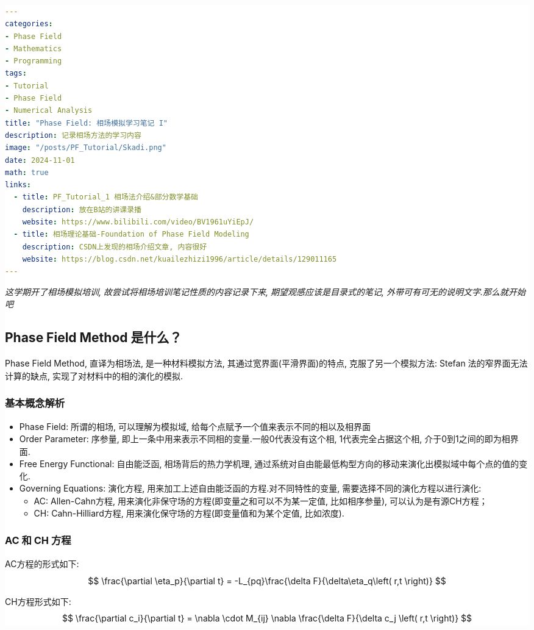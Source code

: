 ```yaml
---
categories:
- Phase Field
- Mathematics
- Programming
tags:
- Tutorial
- Phase Field
- Numerical Analysis
title: "Phase Field: 相场模拟学习笔记 I"
description: 记录相场方法的学习内容
image: "/posts/PF_Tutorial/Skadi.png"
date: 2024-11-01
math: true
links:
  - title: PF_Tutorial_1 相场法介绍&部分数学基础
    description: 放在B站的讲课录播
    website: https://www.bilibili.com/video/BV1961uYiEpJ/
  - title: 相场理论基础-Foundation of Phase Field Modeling
    description: CSDN上发现的相场介绍文章, 内容很好
    website: https://blog.csdn.net/kuailezhizi1996/article/details/129011165
---
```

*这学期开了相场模拟培训, 故尝试将相场培训笔记性质的内容记录下来, 期望观感应该是目录式的笔记, 外带可有可无的说明文字.那么就开始吧*

## Phase Field Method 是什么？

Phase Field Method, 直译为相场法, 是一种材料模拟方法, 其通过宽界面(平滑界面)的特点, 克服了另一个模拟方法: Stefan 法的窄界面无法计算的缺点, 实现了对材料中的相的演化的模拟.

### 基本概念解析

- Phase Field: 所谓的相场, 可以理解为模拟域, 给每个点赋予一个值来表示不同的相以及相界面
- Order Parameter: 序参量, 即上一条中用来表示不同相的变量.一般0代表没有这个相, 1代表完全占据这个相, 介于0到1之间的即为相界面.
- Free Energy Functional: 自由能泛函, 相场背后的热力学机理, 通过系统对自由能最低构型方向的移动来演化出模拟域中每个点的值的变化.
- Governing Equations: 演化方程, 用来加工上述自由能泛函的方程.对不同特性的变量, 需要选择不同的演化方程以进行演化: 
  - AC: Allen-Cahn方程,  用来演化非保守场的方程(即变量之和可以不为某一定值, 比如相序参量), 可以认为是有源CH方程；
  - CH: Cahn-Hilliard方程, 用来演化保守场的方程(即变量值和为某个定值, 比如浓度).

### AC 和 CH 方程

AC方程的形式如下: 
$$
    \frac{\partial \eta_p}{\partial t} = -L_{pq}\frac{\delta F}{\delta\eta_q\left( r,t \right)} 
$$

CH方程形式如下: 
$$
    \frac{\partial c_i}{\partial t} = \nabla \cdot M_{ij} \nabla \frac{\delta F}{\delta c_j \left( r,t \right)}
$$
